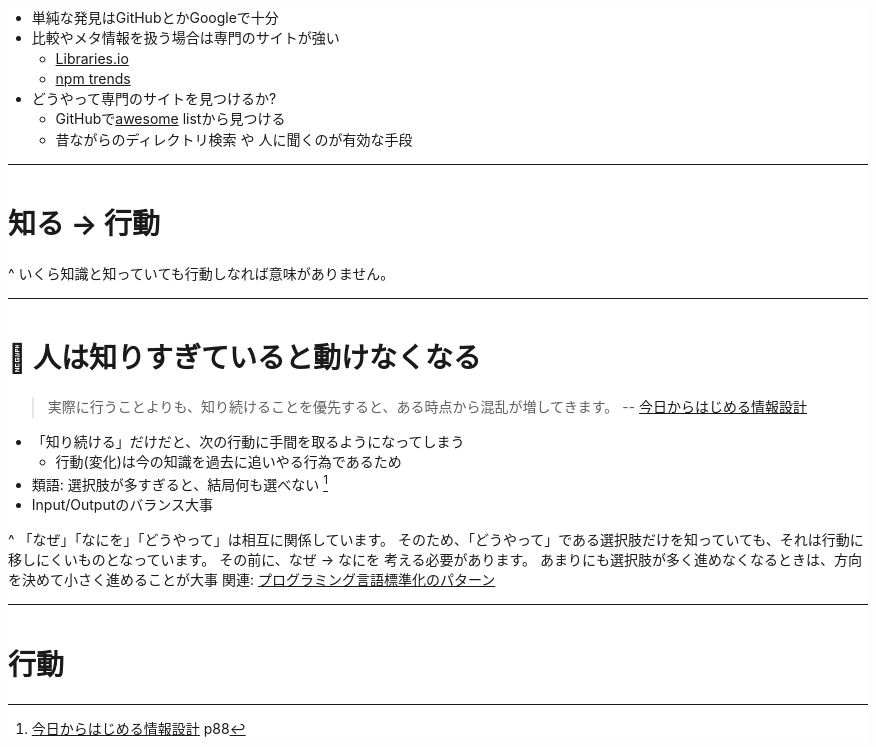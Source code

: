 - 単純な発見はGitHubとかGoogleで十分
- 比較やメタ情報を扱う場合は専門のサイトが強い
  - [Libraries.io](https://github.com/librariesio)
  - [npm trends](http://www.npmtrends.com/)
- どうやって専門のサイトを見つけるか?
  - GitHubで[awesome](https://github.com/sindresorhus/awesome "awesome") listから見つける
  - 昔ながらのディレクトリ検索 や 人に聞くのが有効な手段

----

# 知る -> 行動

^ いくら知識と知っていても行動しなれば意味がありません。

----

# :memo: 人は知りすぎていると動けなくなる

> 実際に行うことよりも、知り続けることを優先すると、ある時点から混乱が増してきます。
> -- [今日からはじめる情報設計](https://www.amazon.co.jp/dp/4802510012/ "今日からはじめる情報設計")

- 「知り続ける」だけだと、次の行動に手間を取るようになってしまう
  - 行動(変化)は今の知識を過去に追いやる行為であるため
- 類語: 選択肢が多すぎると、結局何も選べない [^p88]
- Input/Outputのバランス大事

^ 「なぜ」「なにを」「どうやって」は相互に関係しています。
そのため、「どうやって」である選択肢だけを知っていても、それは行動に移しにくいものとなっています。
その前に、なぜ -> なにを 考える必要があります。
あまりにも選択肢が多く進めなくなるときは、方向を決めて小さく進めることが大事
関連: [プログラミング言語標準化のパターン](https://gist.github.com/azu/47082cbcaf7cc7b2b2f2075afad1b025 "プログラミング言語標準化のパターン")


[^p88]: [今日からはじめる情報設計](https://www.amazon.co.jp/dp/4802510012/ "今日からはじめる情報設計") p88

----

# 行動


[^shell]: [ghq+ghs](https://gist.github.com/azu/d526e212ca764b3dd029 "ghq+ghs")のzsh
[^RedPen]: [文書執筆の指南書で解説されている問題点を RedPen で発見する - Qiita](http://qiita.com/takahi-i/items/a8b994ef17fd66fe6237 "文書執筆の指南書で解説されている問題点を RedPen で発見する - Qiita")
[^1]: 正しい事実が分かっていて説明できないことは、専門外に多いので専門家に聞くのが良い
[^見]: [ソフトウェア見積り　人月の暗黙知を解き明かす](https://www.amazon.co.jp/dp/B00KR96M6K/ "ソフトウェア見積り　人月の暗黙知を解き明かす")